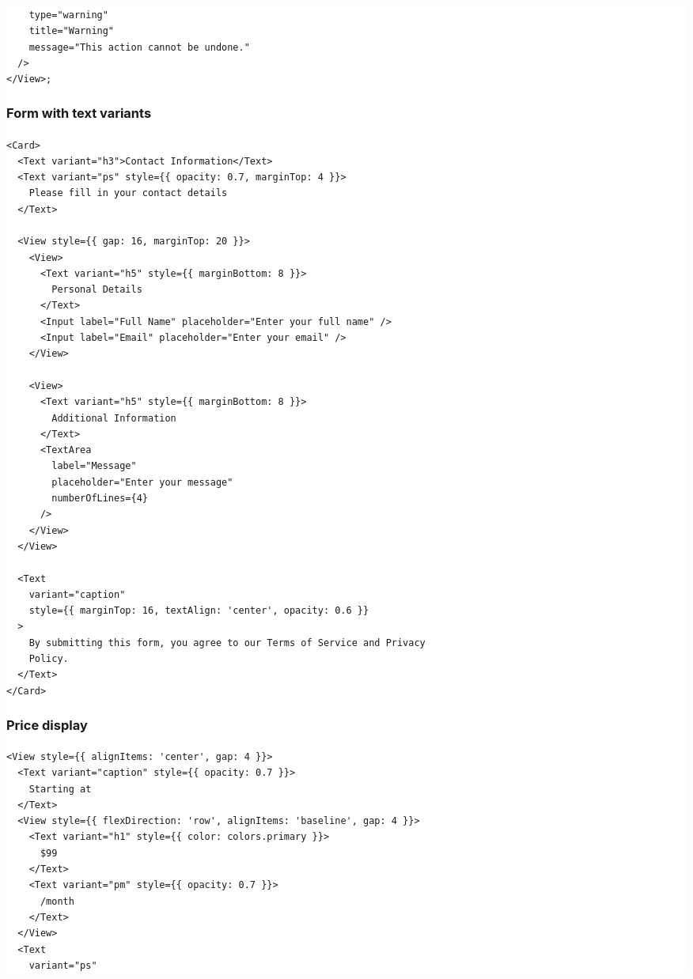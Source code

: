 ```tsx
    type="warning"
    title="Warning"
    message="This action cannot be undone."
  />
</View>;
```

### Form with text variants

```tsx
<Card>
  <Text variant="h3">Contact Information</Text>
  <Text variant="ps" style={{ opacity: 0.7, marginTop: 4 }}>
    Please fill in your contact details
  </Text>

  <View style={{ gap: 16, marginTop: 20 }}>
    <View>
      <Text variant="h5" style={{ marginBottom: 8 }}>
        Personal Details
      </Text>
      <Input label="Full Name" placeholder="Enter your full name" />
      <Input label="Email" placeholder="Enter your email" />
    </View>

    <View>
      <Text variant="h5" style={{ marginBottom: 8 }}>
        Additional Information
      </Text>
      <TextArea
        label="Message"
        placeholder="Enter your message"
        numberOfLines={4}
      />
    </View>
  </View>

  <Text
    variant="caption"
    style={{ marginTop: 16, textAlign: 'center', opacity: 0.6 }}
  >
    By submitting this form, you agree to our Terms of Service and Privacy
    Policy.
  </Text>
</Card>
```

### Price display

```tsx
<View style={{ alignItems: 'center', gap: 4 }}>
  <Text variant="caption" style={{ opacity: 0.7 }}>
    Starting at
  </Text>
  <View style={{ flexDirection: 'row', alignItems: 'baseline', gap: 4 }}>
    <Text variant="h1" style={{ color: colors.primary }}>
      $99
    </Text>
    <Text variant="pm" style={{ opacity: 0.7 }}>
      /month
    </Text>
  </View>
  <Text
    variant="ps"
```